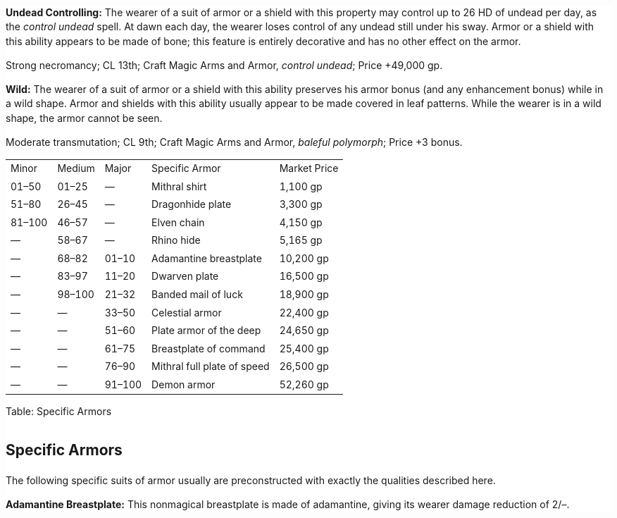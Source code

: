 **Undead Controlling:** The wearer of a suit of armor or a shield with
this property may control up to 26 HD of undead per day, as the *control
undead* spell. At dawn each day, the wearer loses control of any undead
still under his sway. Armor or a shield with this ability appears to be
made of bone; this feature is entirely decorative and has no other
effect on the armor.

Strong necromancy; CL 13th; Craft Magic Arms and Armor, *control
undead*; Price +49,000 gp.

**Wild:** The wearer of a suit of armor or a shield with this ability
preserves his armor bonus (and any enhancement bonus) while in a wild
shape. Armor and shields with this ability usually appear to be made
covered in leaf patterns. While the wearer is in a wild shape, the armor
cannot be seen.

Moderate transmutation; CL 9th; Craft Magic Arms and Armor, *baleful
polymorph*; Price +3 bonus.

|        |        |        |                             |              |
|--------|--------|--------|-----------------------------|--------------|
| Minor  | Medium | Major  | Specific Armor              | Market Price |
| 01–50  | 01–25  | —      | Mithral shirt               | 1,100 gp     |
| 51–80  | 26–45  | —      | Dragonhide plate            | 3,300 gp     |
| 81–100 | 46–57  | —      | Elven chain                 | 4,150 gp     |
| —      | 58–67  | —      | Rhino hide                  | 5,165 gp     |
| —      | 68–82  | 01–10  | Adamantine breastplate      | 10,200 gp    |
| —      | 83–97  | 11–20  | Dwarven plate               | 16,500 gp    |
| —      | 98–100 | 21–32  | Banded mail of luck         | 18,900 gp    |
| —      | —      | 33–50  | Celestial armor             | 22,400 gp    |
| —      | —      | 51–60  | Plate armor of the deep     | 24,650 gp    |
| —      | —      | 61–75  | Breastplate of command      | 25,400 gp    |
| —      | —      | 76–90  | Mithral full plate of speed | 26,500 gp    |
| —      | —      | 91–100 | Demon armor                 | 52,260 gp    |

Table: Specific Armors

## Specific Armors

The following specific suits of armor usually are preconstructed with
exactly the qualities described here.

**Adamantine Breastplate:** This nonmagical breastplate is made of
adamantine, giving its wearer damage reduction of 2/–.
